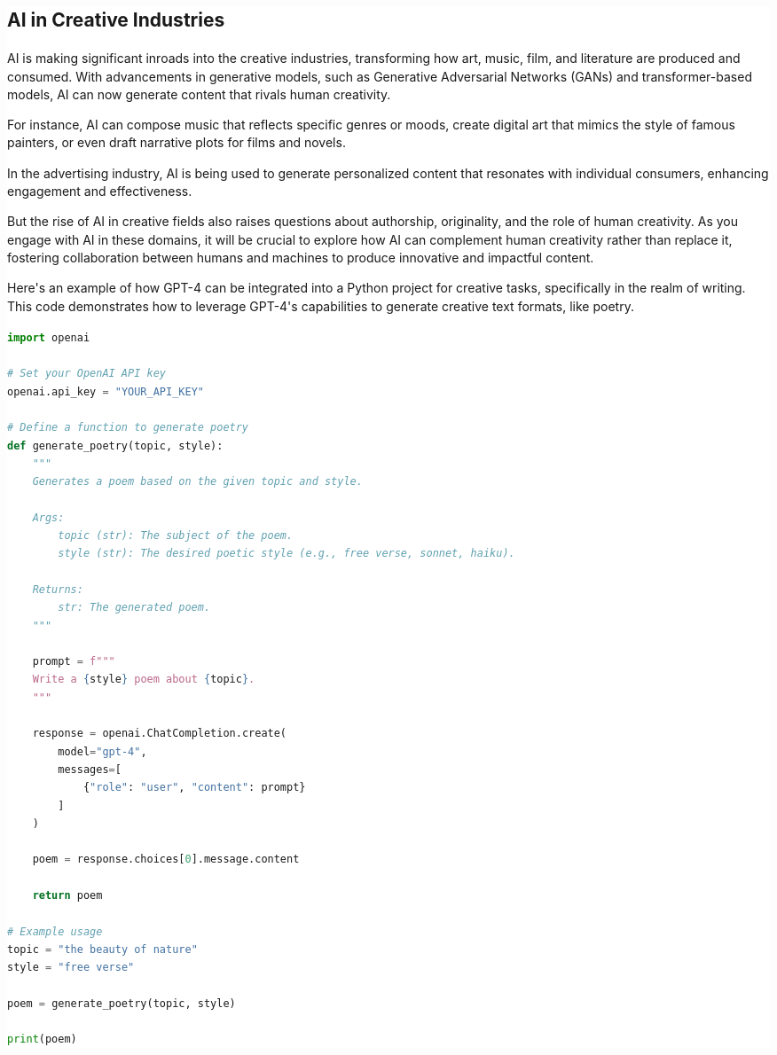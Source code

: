 ## AI in Creative Industries

AI is making significant inroads into the creative industries, transforming how art, music, film, and literature are produced and consumed. With advancements in generative models, such as Generative Adversarial Networks (GANs) and transformer-based models, AI can now generate content that rivals human creativity.

For instance, AI can compose music that reflects specific genres or moods, create digital art that mimics the style of famous painters, or even draft narrative plots for films and novels.

In the advertising industry, AI is being used to generate personalized content that resonates with individual consumers, enhancing engagement and effectiveness.

But the rise of AI in creative fields also raises questions about authorship, originality, and the role of human creativity. As you engage with AI in these domains, it will be crucial to explore how AI can complement human creativity rather than replace it, fostering collaboration between humans and machines to produce innovative and impactful content.

Here's an example of how GPT-4 can be integrated into a Python project for creative tasks, specifically in the realm of writing. This code demonstrates how to leverage GPT-4's capabilities to generate creative text formats, like poetry.

```py
import openai

# Set your OpenAI API key
openai.api_key = "YOUR_API_KEY"

# Define a function to generate poetry
def generate_poetry(topic, style):
    """
    Generates a poem based on the given topic and style.

    Args:
        topic (str): The subject of the poem.
        style (str): The desired poetic style (e.g., free verse, sonnet, haiku).

    Returns:
        str: The generated poem.
    """

    prompt = f"""
    Write a {style} poem about {topic}. 
    """

    response = openai.ChatCompletion.create(
        model="gpt-4",
        messages=[
            {"role": "user", "content": prompt}
        ]
    )

    poem = response.choices[0].message.content

    return poem

# Example usage
topic = "the beauty of nature"
style = "free verse"

poem = generate_poetry(topic, style)

print(poem)
```
